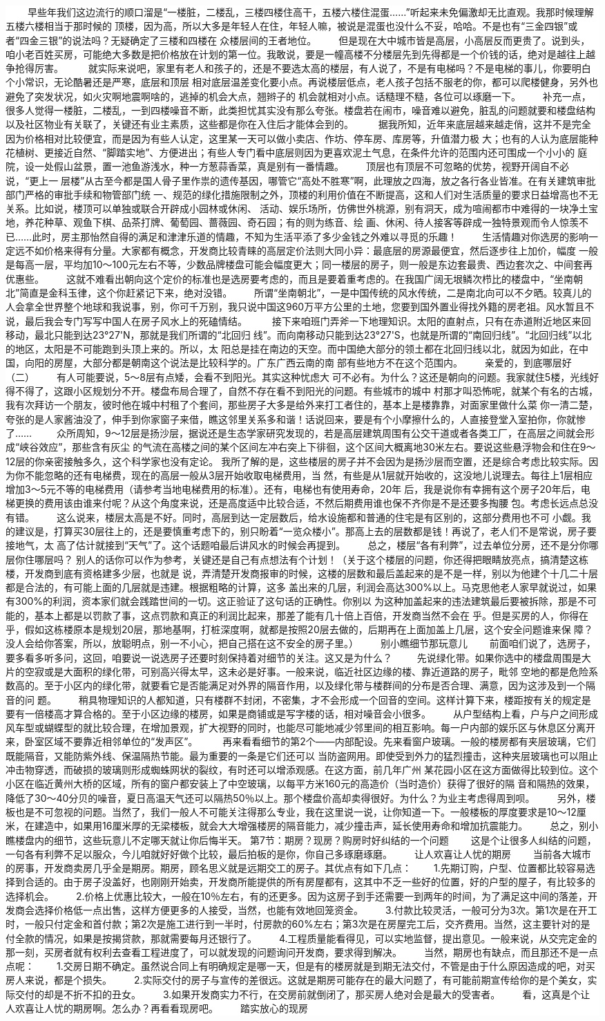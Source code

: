 　 　早些年我们这边流行的顺口溜是“一楼脏，二楼乱，三楼四楼住高干，五楼六楼住混蛋……”听起来未免偏激却无比直观。我那时候理解五楼六楼相当于那时候的 顶楼，因为高，所以大多是年轻人在住，年轻人嘛，被说是混蛋也没什么不妥，哈哈。不是也有“三金四银”或者“四金三银”的说法吗？无疑确定了三楼和四楼在 众楼层间的王者地位。
　　但是现在大中城市皆是高层，小高层反而更贵了。说到头，咱小老百姓买房，可能绝大多数是把价格放在计划的第一位。我敢说，要是一幢高楼不分楼层先到先得都是一个价钱的话，绝对是越往上越争抢得厉害。
　 　就实际来说吧，家里有老人和孩子的，还是不要选太高的楼层，有人说了，不是有电梯吗？不是电梯的事儿，你要明白个小常识，无论酷暑还是严寒，底层和顶层 相对底层温差变化要小点。再说楼层低点，老人孩子包括不服老的你，都可以爬楼健身，另外也避免了突发状况，如火灾啊地震啊啥的，逃掉的机会大点，翘辫子的 机会就相对小点。话糙理不糙，各位可以琢磨一下。
　　补充一点，很多人觉得一楼脏，二楼乱，一到四楼噪音不断，此类担忧其实没有那么夸张。楼盘若在闹市，噪音难以避免，脏乱的问题就要和楼盘结构以及社区物业有关联了，关键还有业主素质，这些都是你在入住后才能体会到的。
　 　据我所知，近年来底层越来越走俏，这并不是完全因为价格相对比较便宜，而是因为有些人认定，这里某一天可以做小卖店、作坊、停车房、库房等，升值潜力极 大；也有的人认为底层能种花植树、更接近自然、“脚踏实地”、方便进出；有些人专门看中底层则因为更喜欢泥土气息，在条件允许的范围内还可围成一个小小的 庭院，设一处假山盆景，置一池鱼游浅水，种一方葱蒜香菜，真是别有一番情趣。
　　顶层也有顶层不可忽略的优势，视野开阔自不必说，“更上一 层楼”从古至今都是国人骨子里作祟的遗传基因，哪管它“高处不胜寒”啊，此理放之四海，放之各行各业皆准。在有关建筑审批部门严格的审批手续和物管部门统 一、规范的绿化措施限制之外，顶楼的利用价值在不断提高，这和人们对生活质量的要求日益增高也不无关系。比如说，楼顶可以单独或联合开辟成小园林或休闲、 活动、娱乐场所，仿佛世外桃源，别有洞天，成为喧闹都市中难得的一块净土宝地，养花种草、观鱼下棋、品茶打牌、葡萄园、蔷薇园、奇石园；有的则为练音、绘 画、休闲、待人接客等辟成一独特景观而令人惊羡不已……此时，房主那怡然自得的满足和津津乐道的情趣，不知为生活平添了多少金钱之外难以寻觅的乐趣！
　 　生活情趣对你选房的影响一定远不如价格来得有分量。大家都有概念，开发商比较青睐的高层定价法则大同小异：最底层的房源最便宜，然后逐步往上加价，幅度 一般是每高一层，平均加10～100元左右不等，少数品牌楼盘可能会幅度更大；同一楼层的房子，则一般是东边套最贵、西边套次之、中间套再优惠些。
　　这就不难看出朝向这个定价的标准也是选房要考虑的，而且是要着重考虑的。在我国广阔无垠鳞次栉比的楼盘中，“坐南朝北”简直是金科玉律，这个你赶紧记下来，绝对没错。
　　所谓“坐南朝北”，一是中国传统的风水传统，二是南北向可以不夕晒。较真儿的人会拿全世界整个地球和我说事，别，你可千万别，我只说中国这960万平方公里的土地，您要到国外置业得找外籍的房老祖。风水暂且不说，最后我会专门写写中国人在房子风水上的死磕情结。
　 　接下来咱班门弄斧一下地理知识。太阳的直射点，只有在赤道附近地区来回移动，最北只能到达23°27&apos;N，那就是我们所谓的“北回归 线”。而向南移动只能到达23°27&apos;S，也就是所谓的“南回归线”。“北回归线”以北的地区，太阳是不可能跑到头顶上来的。所以，太 阳总是挂在南边的天空。而中国绝大部分的领土都在北回归线以北，就因为如此，在中国，向阳的房屋，大部分都是朝南这个说法是比较科学的。广东广西云南的南 部有些地方不在这个范围内。
　　亲爱的，到底哪层好（二）
　　有人可能要说，5～8层有点矮，会看不到阳光。其实这种忧虑大 可不必有。为什么？这还是朝向的问题。我家就住5楼，光线好得不得了，这跟小区规划分不开。楼盘布局合理了，自然不存在看不到阳光的问题。有些城市的城中 村那才叫恐怖呢，就某个有名的古城，我有次拜访一个朋友，彼时他在城中村租了个套间，那些房子大多是给外来打工者住的，基本上是楼靠靠，对面家里做什么菜 你一清二楚，夸张的是人家酱油没了，伸手到你家窗子来借，瞧这邻里关系多和谐！话说回来，要是有个小摩擦什么的，人直接登堂入室拍你，你就惨了……
　 　众所周知，9～12层是扬沙层，据说还是生态学家研究发现的，若是高层建筑周围有公交干道或者各类工厂，在高层之间就会形成“峡谷效应”，那些含有灰尘 的气流在高楼之间的某个区间左冲右突上下徘徊，这个区间大概离地30米左右。要说这些悬浮物会和住在9～12层的你亲密接触多久，这个科学家也没有定论。 我所了解的是，这些楼层的房子并不会因为是扬沙层而空置，还是综合考虑比较实际。因为你不能忽略的还有电梯费，现在的高层一般从3层开始收取电梯费用，当 然，有些是从1层就开始收的，这没地儿说理去。每往上1层相应增加3～5元不等的电梯费用（请参考当地电梯费用的标准）。还有，电梯也有使用寿命，20年 后，我是说你有幸拥有这个房子20年后，电梯更换的费用该由谁来付呢？从这个角度来说，还是高度适中比较合适，不然后期费用谁也保不齐你是不是还要多掏腰 包。考虑长远点总没有错。
　　这么说来，楼层太高是不好。同时，高层到达一定层数后，给水设施都和普通的住宅是有区别的，这部分费用也不可 小觑。我的建议是，打算买30层往上的，还是要慎重考虑下的，别只盼着“一览众楼小”。那高上去的层数都是钱！再说了，老人们不是常说，房子要接地气，太 高了估计就接到“天气”了。这个话题咱最后讲风水的时候会再提到。
　　总之，楼层“各有利弊”，过去单位分房，还不是分你哪层你住哪层吗？ 别人的话你可以作为参考，关键还是自己有点想法有个计划！（关于这个楼层的问题，你还得把眼睛放亮点，搞清楚这栋楼，开发商到底有资格建多少层，也就是 说，弄清楚开发商报审的时候，这楼的层数和最后盖起来的是不是一样，别以为他建个十几二十层都是合法的，有可能上面的几层就是违建。根据粗略的计算，这多 盖出来的几层，利润会高达300%以上。马克思他老人家早就说过，如果有300%的利润，资本家们就会践踏世间的一切。这正验证了这句话的正确性。你别以 为这种加盖起来的违法建筑最后要被拆除，那是不可能的，基本上都是以罚款了事，这点罚款和真正的利润比起来，那差了能有几十倍上百倍，开发商当然不会在 乎。但是买房的人，你得在乎，假如这栋楼原本是规划20层，那地基啊，打桩深度啊，就都是按照20层去做的，后期再在上面加盖上几层，这个安全问题谁来保 障？没人会给你答案，所以，放聪明点，别一不小心，把自己搭在这不安全的房子里。）
　　别小瞧细节那玩意儿
　　前面咱们说了，选房子，要多看多听多问，这回，咱要说一说选房子还要时刻保持着对细节的关注。这又是为什么？
　 　先说绿化带。如果你选中的楼盘周围是大片的空寂或是大面积的绿化带，可别高兴得太早，这未必是好事。一般来说，临近社区边缘的楼、靠近道路的房子，毗邻 空地的都是危险系数高的。至于小区内的绿化带，就要看它是否能满足对外界的隔音作用，以及绿化带与楼群间的分布是否合理、满意，因为这涉及到一个隔音的问 题。
　　稍具物理知识的人都知道，只有楼群不封闭，不密集，才不会形成一个回音的空间。这样计算下来，楼距按有关的规定是要有一倍楼高才算合格的。至于小区边缘的楼房，如果是商铺或是写字楼的话，相对噪音会小很多。
　　从户型结构上看，户与户之间形成风车型或蝴蝶型的就比较合理，在增加景观，扩大视野的同时，也能尽可能地减少邻里间的相互影响。每一户内部的娱乐区与休息区分离开来，卧室区域不要靠近相邻单位的“发声区”。
　 　再来看看细节的第2个——内部配设。先来看窗户玻璃。一般的楼房都有夹层玻璃，它们既能隔音，又能防紫外线、保温隔热节能。最为重要的一条是它们还可以 当防盗网用。即使受到外力的猛烈撞击，这种夹层玻璃也可以阻止冲击物穿透，而破损的玻璃则形成蜘蛛网状的裂纹，有时还可以增添观感。在这方面，前几年广州 某花园小区在这方面做得比较到位。这个小区在临近黄州大桥的区域，所有的窗户都安装上了中空玻璃，以每平方米160元的高造价（当时造价）获得了很好的隔 音和隔热的效果，降低了30～40分贝的噪音，夏日高温天气还可以隔热50％以上。那个楼盘价高却卖得很好。为什么？为业主考虑得周到呗。
　　另外，楼板也是不可忽视的问题。当然了，我们一般人不可能关注得那么专业，我在这里说一说，让你知道一下。一般楼板的厚度要求是10～12厘米，在建造中，如果用16厘米厚的无梁楼板，就会大大增强楼房的隔音能力，减少撞击声，延长使用寿命和增加抗震能力。
　　总之，别小瞧楼盘内的细节，这些玩意儿不定哪天就让你后悔半天。
第7节：期房？现房？购房时好纠结的一个问题
　　这是个让很多人纠结的问题，一句各有利弊不足以服众，今儿咱就好好做个比较，最后拍板的是你，你自己多琢磨琢磨。
　　让人欢喜让人忧的期房
　　当前各大城市的房事，开发商卖房几乎全是期房。期房，顾名思义就是远期交工的房子。其优点有如下几点：
　　1.先期订购，户型、位置都比较容易选择到合适的。由于房子没盖好，也刚刚开始卖，开发商所能提供的所有房屋都有，这其中不乏一些好的位置，好的户型的屋子，有比较多的选择机会。
　　2.价格上优惠比较大，一般在10％左右，有的还更多。因为这房子到手还需要一到两年的时间，为了满足这中间的落差，开发商会选择价格低一点出售，这样方便更多的人接受，当然，也能有效地回笼资金。
　　3.付款比较灵活，一般可分为3次。第1次是在开工时，一般只付定金和首付款；第2次是施工进行到一半时，付房款的60%左右；第3次是在房屋完工后，交齐费用。当然，这主要针对的是付全款的情况，如果是按揭贷款，那就需要每月还银行了。
　　4.工程质量能看得见，可以实地监督，提出意见。一般来说，从交完定金的那一刻，买房者就有权利去查看工程进度了，可以就发现的问题询问开发商，要求得到解决。
　　当然，期房也有缺点，而且那还不是一点点呢：
　　1.交房日期不确定。虽然说合同上有明确规定是哪一天，但是有的楼房就是到期无法交付，不管是由于什么原因造成的吧，对买房人来说，都是个损失。
　　2.实际交付的房子与宣传的差很远。这就是期房可能存在的最大问题了，有可能前期宣传给你的是个美女，实际交付的却是不折不扣的丑女。
　　3.如果开发商实力不行，在交房前就倒闭了，那买房人绝对会是最大的受害者。
　　看，这真是个让人欢喜让人忧的期房啊。怎么办？再看看现房吧。
　　踏实放心的现房